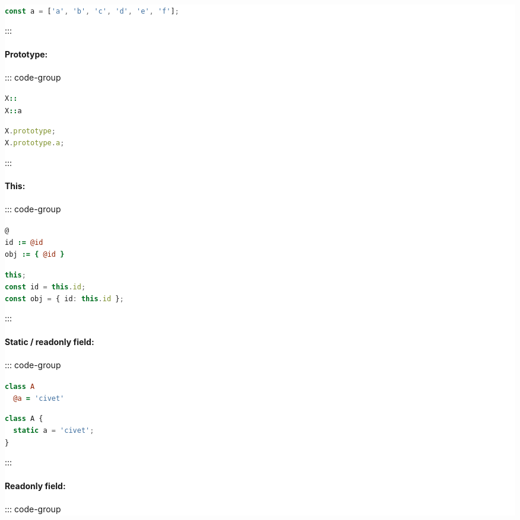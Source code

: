 ```typescript
const a = ['a', 'b', 'c', 'd', 'e', 'f'];
```

:::

#### Prototype:

::: code-group

```coffee
X::
X::a
```

```typescript
X.prototype;
X.prototype.a;
```

:::

#### This:

::: code-group

```coffee
@
id := @id
obj := { @id }
```

```typescript
this;
const id = this.id;
const obj = { id: this.id };
```

:::

#### Static / readonly field:

::: code-group

```coffee
class A
  @a = 'civet'
```

```typescript
class A {
  static a = 'civet';
}
```

:::

#### Readonly field:

::: code-group
